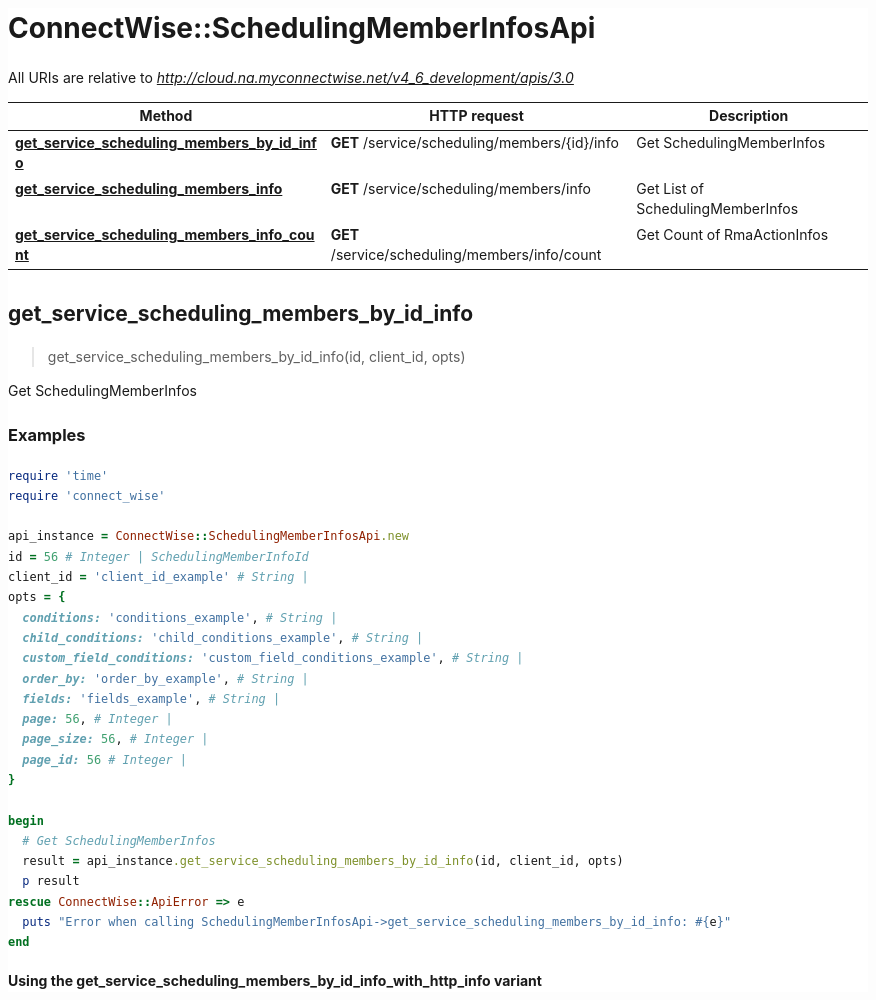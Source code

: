 # ConnectWise::SchedulingMemberInfosApi

All URIs are relative to *http://cloud.na.myconnectwise.net/v4_6_development/apis/3.0*

| Method | HTTP request | Description |
| ------ | ------------ | ----------- |
| [**get_service_scheduling_members_by_id_info**](SchedulingMemberInfosApi.md#get_service_scheduling_members_by_id_info) | **GET** /service/scheduling/members/{id}/info | Get SchedulingMemberInfos |
| [**get_service_scheduling_members_info**](SchedulingMemberInfosApi.md#get_service_scheduling_members_info) | **GET** /service/scheduling/members/info | Get List of SchedulingMemberInfos |
| [**get_service_scheduling_members_info_count**](SchedulingMemberInfosApi.md#get_service_scheduling_members_info_count) | **GET** /service/scheduling/members/info/count | Get Count of RmaActionInfos |


## get_service_scheduling_members_by_id_info

> <SchedulingMemberInfo> get_service_scheduling_members_by_id_info(id, client_id, opts)

Get SchedulingMemberInfos

### Examples

```ruby
require 'time'
require 'connect_wise'

api_instance = ConnectWise::SchedulingMemberInfosApi.new
id = 56 # Integer | SchedulingMemberInfoId
client_id = 'client_id_example' # String | 
opts = {
  conditions: 'conditions_example', # String | 
  child_conditions: 'child_conditions_example', # String | 
  custom_field_conditions: 'custom_field_conditions_example', # String | 
  order_by: 'order_by_example', # String | 
  fields: 'fields_example', # String | 
  page: 56, # Integer | 
  page_size: 56, # Integer | 
  page_id: 56 # Integer | 
}

begin
  # Get SchedulingMemberInfos
  result = api_instance.get_service_scheduling_members_by_id_info(id, client_id, opts)
  p result
rescue ConnectWise::ApiError => e
  puts "Error when calling SchedulingMemberInfosApi->get_service_scheduling_members_by_id_info: #{e}"
end
```

#### Using the get_service_scheduling_members_by_id_info_with_http_info variant
